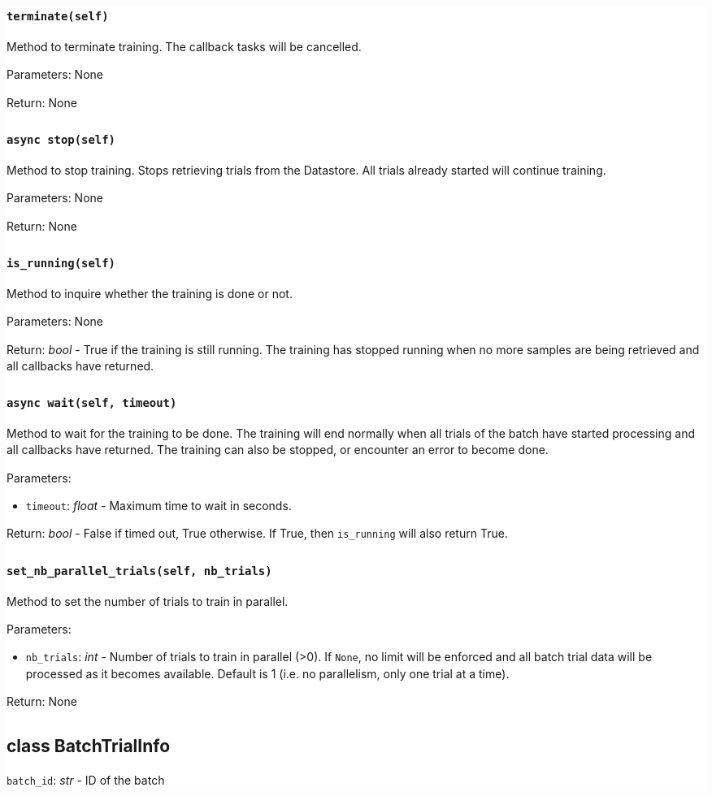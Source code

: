 ### `terminate(self)`

Method to terminate training.
The callback tasks will be cancelled.

Parameters: None

Return: None

### `async stop(self)`

Method to stop training.
Stops retrieving trials from the Datastore.
All trials already started will continue training.

Parameters: None

Return: None

### `is_running(self)`

Method to inquire whether the training is done or not.

Parameters: None

Return: _bool_ - True if the training is still running. The training has stopped running when no more samples are being retrieved and all callbacks have returned.

### `async wait(self, timeout)`

Method to wait for the training to be done.
The training will end normally when all trials of the batch have started processing and all callbacks have returned.
The training can also be stopped, or encounter an error to become done.

Parameters:

-   `timeout`: _float_ - Maximum time to wait in seconds.

Return: _bool_ - False if timed out, True otherwise. If True, then `is_running` will also return True.

### `set_nb_parallel_trials(self, nb_trials)`

Method to set the number of trials to train in parallel.

Parameters:

-   `nb_trials`: _int_ - Number of trials to train in parallel (>0). If `None`, no limit will be enforced and all batch trial data will be processed as it becomes available. Default is 1 (i.e. no parallelism, only one trial at a time).

Return: None

## class BatchTrialInfo

`batch_id`: _str_ - ID of the batch
